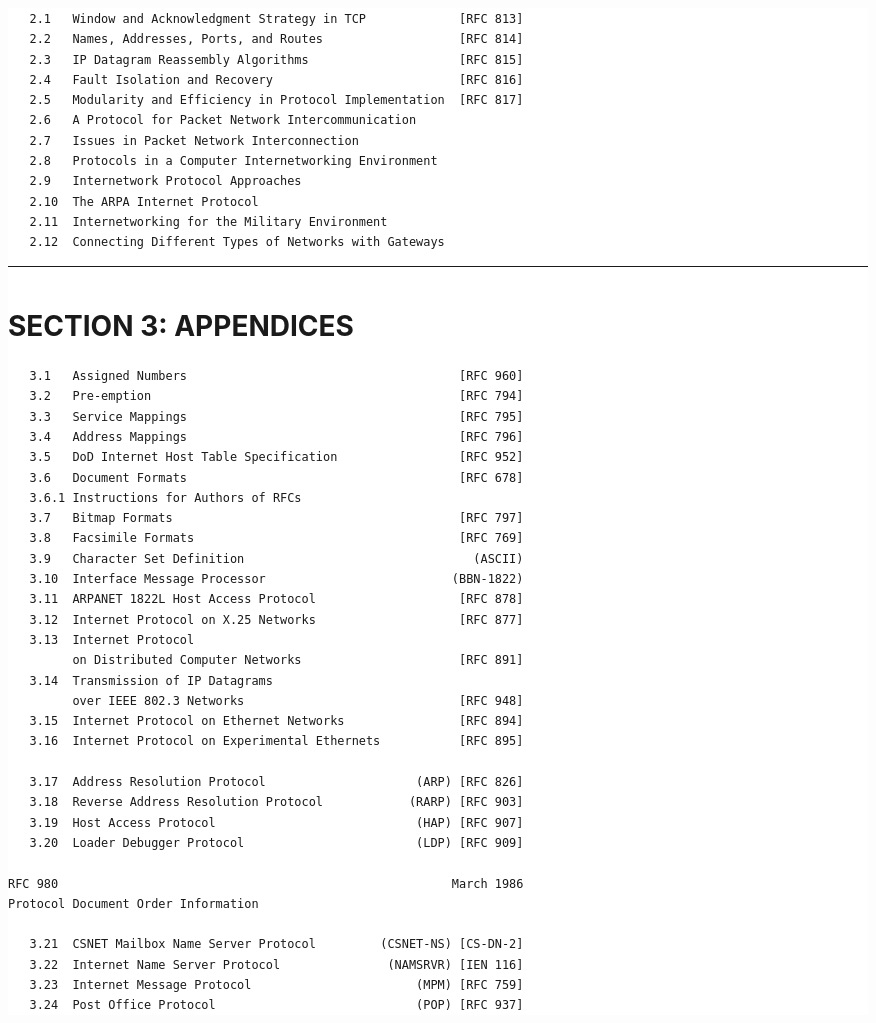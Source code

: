 ```text
   2.1   Window and Acknowledgment Strategy in TCP             [RFC 813]
   2.2   Names, Addresses, Ports, and Routes                   [RFC 814]
   2.3   IP Datagram Reassembly Algorithms                     [RFC 815]
   2.4   Fault Isolation and Recovery                          [RFC 816]
   2.5   Modularity and Efficiency in Protocol Implementation  [RFC 817]
   2.6   A Protocol for Packet Network Intercommunication
   2.7   Issues in Packet Network Interconnection
   2.8   Protocols in a Computer Internetworking Environment
   2.9   Internetwork Protocol Approaches
   2.10  The ARPA Internet Protocol
   2.11  Internetworking for the Military Environment
   2.12  Connecting Different Types of Networks with Gateways
```

---
# **SECTION 3:  APPENDICES**

```text
   3.1   Assigned Numbers                                      [RFC 960]
   3.2   Pre-emption                                           [RFC 794]
   3.3   Service Mappings                                      [RFC 795]
   3.4   Address Mappings                                      [RFC 796]
   3.5   DoD Internet Host Table Specification                 [RFC 952]
   3.6   Document Formats                                      [RFC 678]
   3.6.1 Instructions for Authors of RFCs
   3.7   Bitmap Formats                                        [RFC 797]
   3.8   Facsimile Formats                                     [RFC 769]
   3.9   Character Set Definition                                (ASCII)
   3.10  Interface Message Processor                          (BBN-1822)
   3.11  ARPANET 1822L Host Access Protocol                    [RFC 878]
   3.12  Internet Protocol on X.25 Networks                    [RFC 877]
   3.13  Internet Protocol
         on Distributed Computer Networks                      [RFC 891]
   3.14  Transmission of IP Datagrams
         over IEEE 802.3 Networks                              [RFC 948]
   3.15  Internet Protocol on Ethernet Networks                [RFC 894]
   3.16  Internet Protocol on Experimental Ethernets           [RFC 895]

   3.17  Address Resolution Protocol                     (ARP) [RFC 826]
   3.18  Reverse Address Resolution Protocol            (RARP) [RFC 903]
   3.19  Host Access Protocol                            (HAP) [RFC 907]
   3.20  Loader Debugger Protocol                        (LDP) [RFC 909]

RFC 980                                                       March 1986
Protocol Document Order Information

   3.21  CSNET Mailbox Name Server Protocol         (CSNET-NS) [CS-DN-2]
   3.22  Internet Name Server Protocol               (NAMSRVR) [IEN 116]
   3.23  Internet Message Protocol                       (MPM) [RFC 759]
   3.24  Post Office Protocol                            (POP) [RFC 937]
```